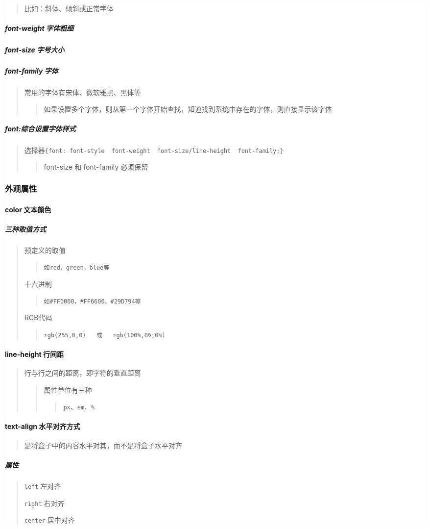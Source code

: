 > 比如：斜体、倾斜或正常字体

##### font-weight	字体粗细

##### font-size	字号大小

##### font-family	字体

> 常用的字体有宋体、微软雅黑、黑体等
>
> > 如果设置多个字体，则从第一个字体开始查找，知道找到系统中存在的字体，则直接显示该字体



##### font:综合设置字体样式

> 选择器`{font: font-style  font-weight  font-size/line-height  font-family;}`
>
> > font-size 和 font-family 必须保留



### 外观属性

#### color	文本颜色

##### 三种取值方式

> 预定义的取值
>
> > `如red，green，blue等`
>
> 十六进制
>
> > `如#FF0000，#FF6600，#29D794等`
>
> RGB代码
>
> > `rgb(255,0,0)	或	rgb(100%,0%,0%)`

#### line-height	行间距

> 行与行之间的距离，即字符的垂直距离
>
> > 属性单位有三种
> >
> > > `px`、`em`、`%`

#### text-align	水平对齐方式

> 是将盒子中的内容水平对其，而不是将盒子水平对齐

##### 属性

> `left`	左对齐
>
> `right`	右对齐
>
> `center`	居中对齐
